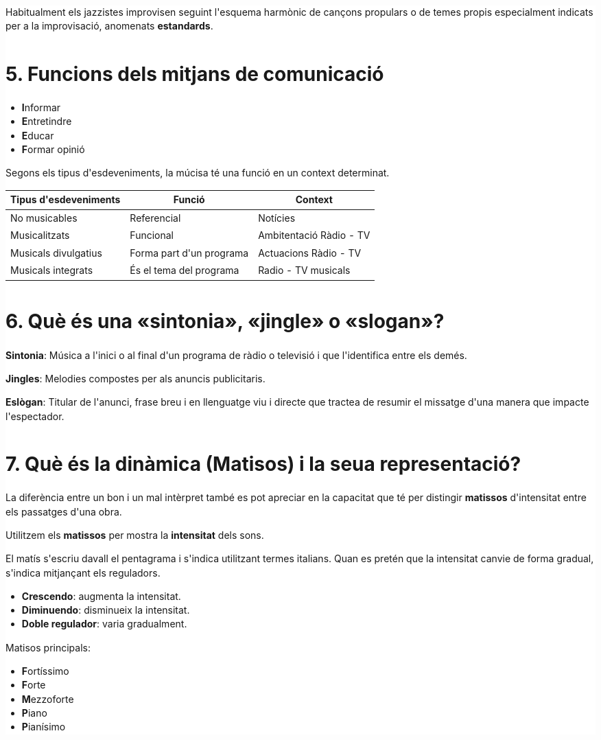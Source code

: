 Habitualment els jazzistes improvisen seguint l'esquema harmònic de cançons propulars o de temes propis especialment indicats per a la improvisació, anomenats **estandards**.




# 5. Funcions dels mitjans de comunicació

- **I**nformar
- **E**ntretindre
- **E**ducar
- **F**ormar opinió

Segons els tipus d'esdeveniments, la múcisa té una funció en un context determinat.

| Tipus d'esdeveniments | Funció | Context |
| --------------------- | ------ | ------- |
| No musicables         | Referencial | Notícies |
| Musicalitzats | Funcional | Ambitentació Ràdio - TV |
| Musicals divulgatius | Forma part d'un programa | Actuacions Ràdio - TV |
| Musicals integrats | És el tema del programa | Radio - TV musicals |


# 6. Què és una «sintonia», «jingle» o «slogan»?

**Sintonia**: Música a l'inici o al final d'un programa de ràdio o televisió i que l'identifica entre els demés.

**Jingles**: Melodies compostes per als anuncis publicitaris.

**Eslògan**: Titular de l'anunci, frase breu i en llenguatge viu i directe que tractea de resumir el missatge d'una manera que impacte l'espectador.



# 7. Què és la dinàmica (Matisos) i la seua representació?

La diferència entre un bon i un mal intèrpret també es pot apreciar en la capacitat que té per distingir **matissos** d'intensitat entre els passatges d'una obra.

Utilitzem els **matissos** per mostra la **intensitat** dels sons.

El matís s'escriu davall el pentagrama i s'indica utilitzant termes italians. Quan es pretén que la intensitat canvie de forma gradual, s'indica mitjançant els reguladors.

- **Crescendo**: augmenta la intensitat.
- **Diminuendo**: disminueix la intensitat.
- **Doble regulador**: varia gradualment.

Matisos principals:

- **F**ortíssimo
- **F**orte
- **M**ezzoforte
- **P**iano
- **P**ianísimo
